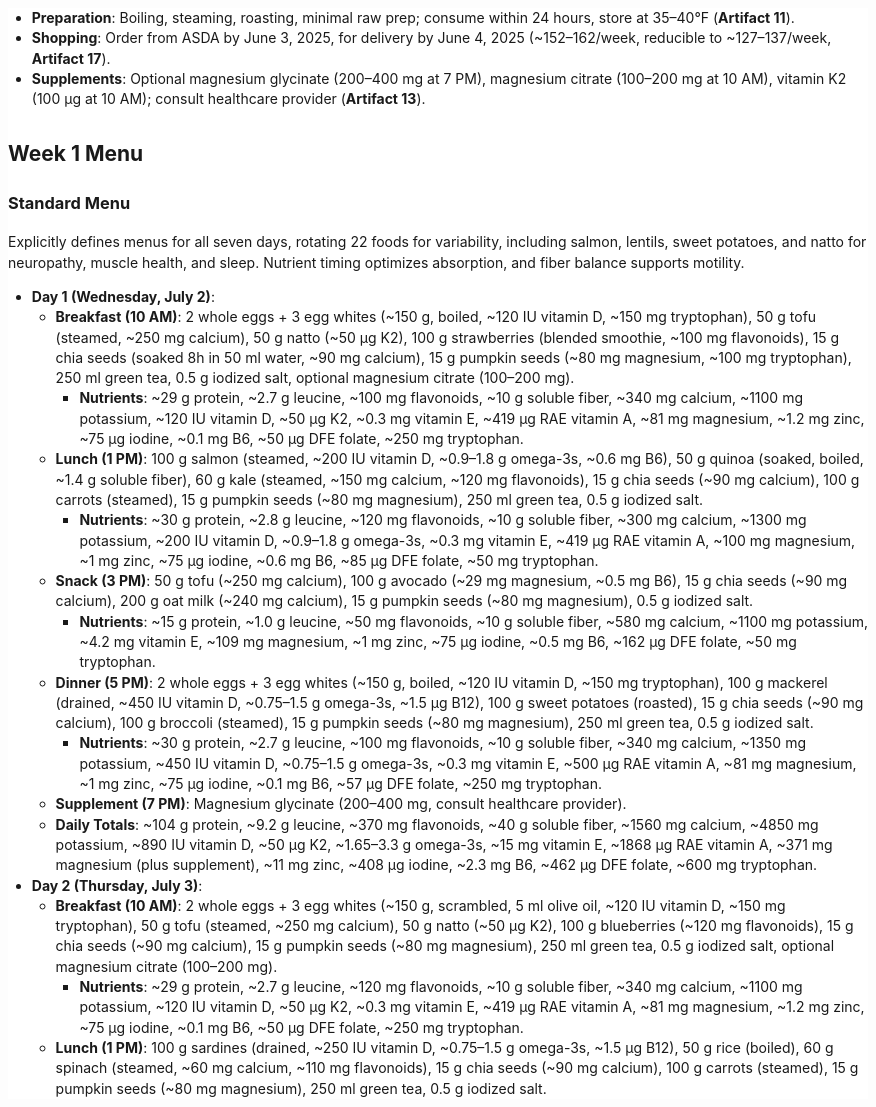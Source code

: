 - **Preparation**: Boiling, steaming, roasting, minimal raw prep; consume within 24 hours, store at 35–40°F (**Artifact 11**).
- **Shopping**: Order from ASDA by June 3, 2025, for delivery by June 4, 2025 (~$152–$162/week, reducible to ~$127–$137/week, **Artifact 17**).
- **Supplements**: Optional magnesium glycinate (200–400 mg at 7 PM), magnesium citrate (100–200 mg at 10 AM), vitamin K2 (100 µg at 10 AM); consult healthcare provider (**Artifact 13**).

## Week 1 Menu

### Standard Menu
Explicitly defines menus for all seven days, rotating 22 foods for variability, including salmon, lentils, sweet potatoes, and natto for neuropathy, muscle health, and sleep. Nutrient timing optimizes absorption, and fiber balance supports motility.
- **Day 1 (Wednesday, July 2)**:
  - **Breakfast (10 AM)**: 2 whole eggs + 3 egg whites (~150 g, boiled, ~120 IU vitamin D, ~150 mg tryptophan), 50 g tofu (steamed, ~250 mg calcium), 50 g natto (~50 µg K2), 100 g strawberries (blended smoothie, ~100 mg flavonoids), 15 g chia seeds (soaked 8h in 50 ml water, ~90 mg calcium), 15 g pumpkin seeds (~80 mg magnesium, ~100 mg tryptophan), 250 ml green tea, 0.5 g iodized salt, optional magnesium citrate (100–200 mg).
    - **Nutrients**: ~29 g protein, ~2.7 g leucine, ~100 mg flavonoids, ~10 g soluble fiber, ~340 mg calcium, ~1100 mg potassium, ~120 IU vitamin D, ~50 µg K2, ~0.3 mg vitamin E, ~419 µg RAE vitamin A, ~81 mg magnesium, ~1.2 mg zinc, ~75 µg iodine, ~0.1 mg B6, ~50 µg DFE folate, ~250 mg tryptophan.
  - **Lunch (1 PM)**: 100 g salmon (steamed, ~200 IU vitamin D, ~0.9–1.8 g omega-3s, ~0.6 mg B6), 50 g quinoa (soaked, boiled, ~1.4 g soluble fiber), 60 g kale (steamed, ~150 mg calcium, ~120 mg flavonoids), 15 g chia seeds (~90 mg calcium), 100 g carrots (steamed), 15 g pumpkin seeds (~80 mg magnesium), 250 ml green tea, 0.5 g iodized salt.
    - **Nutrients**: ~30 g protein, ~2.8 g leucine, ~120 mg flavonoids, ~10 g soluble fiber, ~300 mg calcium, ~1300 mg potassium, ~200 IU vitamin D, ~0.9–1.8 g omega-3s, ~0.3 mg vitamin E, ~419 µg RAE vitamin A, ~100 mg magnesium, ~1 mg zinc, ~75 µg iodine, ~0.6 mg B6, ~85 µg DFE folate, ~50 mg tryptophan.
  - **Snack (3 PM)**: 50 g tofu (~250 mg calcium), 100 g avocado (~29 mg magnesium, ~0.5 mg B6), 15 g chia seeds (~90 mg calcium), 200 g oat milk (~240 mg calcium), 15 g pumpkin seeds (~80 mg magnesium), 0.5 g iodized salt.
    - **Nutrients**: ~15 g protein, ~1.0 g leucine, ~50 mg flavonoids, ~10 g soluble fiber, ~580 mg calcium, ~1100 mg potassium, ~4.2 mg vitamin E, ~109 mg magnesium, ~1 mg zinc, ~75 µg iodine, ~0.5 mg B6, ~162 µg DFE folate, ~50 mg tryptophan.
  - **Dinner (5 PM)**: 2 whole eggs + 3 egg whites (~150 g, boiled, ~120 IU vitamin D, ~150 mg tryptophan), 100 g mackerel (drained, ~450 IU vitamin D, ~0.75–1.5 g omega-3s, ~1.5 µg B12), 100 g sweet potatoes (roasted), 15 g chia seeds (~90 mg calcium), 100 g broccoli (steamed), 15 g pumpkin seeds (~80 mg magnesium), 250 ml green tea, 0.5 g iodized salt.
    - **Nutrients**: ~30 g protein, ~2.7 g leucine, ~100 mg flavonoids, ~10 g soluble fiber, ~340 mg calcium, ~1350 mg potassium, ~450 IU vitamin D, ~0.75–1.5 g omega-3s, ~0.3 mg vitamin E, ~500 µg RAE vitamin A, ~81 mg magnesium, ~1 mg zinc, ~75 µg iodine, ~0.1 mg B6, ~57 µg DFE folate, ~250 mg tryptophan.
  - **Supplement (7 PM)**: Magnesium glycinate (200–400 mg, consult healthcare provider).
  - **Daily Totals**: ~104 g protein, ~9.2 g leucine, ~370 mg flavonoids, ~40 g soluble fiber, ~1560 mg calcium, ~4850 mg potassium, ~890 IU vitamin D, ~50 µg K2, ~1.65–3.3 g omega-3s, ~15 mg vitamin E, ~1868 µg RAE vitamin A, ~371 mg magnesium (plus supplement), ~11 mg zinc, ~408 µg iodine, ~2.3 mg B6, ~462 µg DFE folate, ~600 mg tryptophan.
- **Day 2 (Thursday, July 3)**:
  - **Breakfast (10 AM)**: 2 whole eggs + 3 egg whites (~150 g, scrambled, 5 ml olive oil, ~120 IU vitamin D, ~150 mg tryptophan), 50 g tofu (steamed, ~250 mg calcium), 50 g natto (~50 µg K2), 100 g blueberries (~120 mg flavonoids), 15 g chia seeds (~90 mg calcium), 15 g pumpkin seeds (~80 mg magnesium), 250 ml green tea, 0.5 g iodized salt, optional magnesium citrate (100–200 mg).
    - **Nutrients**: ~29 g protein, ~2.7 g leucine, ~120 mg flavonoids, ~10 g soluble fiber, ~340 mg calcium, ~1100 mg potassium, ~120 IU vitamin D, ~50 µg K2, ~0.3 mg vitamin E, ~419 µg RAE vitamin A, ~81 mg magnesium, ~1.2 mg zinc, ~75 µg iodine, ~0.1 mg B6, ~50 µg DFE folate, ~250 mg tryptophan.
  - **Lunch (1 PM)**: 100 g sardines (drained, ~250 IU vitamin D, ~0.75–1.5 g omega-3s, ~1.5 µg B12), 50 g rice (boiled), 60 g spinach (steamed, ~60 mg calcium, ~110 mg flavonoids), 15 g chia seeds (~90 mg calcium), 100 g carrots (steamed), 15 g pumpkin seeds (~80 mg magnesium), 250 ml green tea, 0.5 g iodized salt.